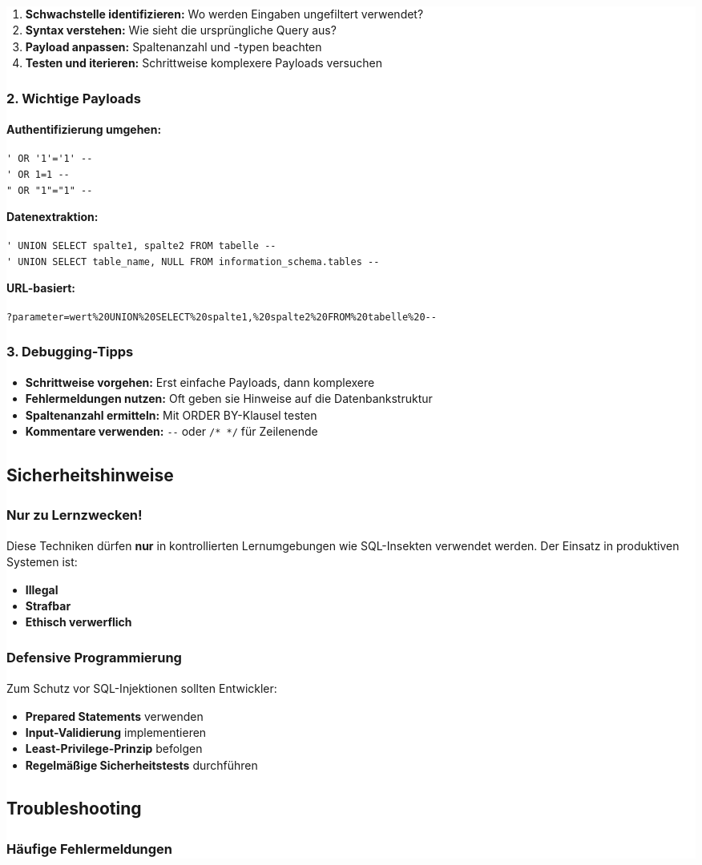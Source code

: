 1. **Schwachstelle identifizieren:** Wo werden Eingaben ungefiltert verwendet?
2. **Syntax verstehen:** Wie sieht die ursprüngliche Query aus?
3. **Payload anpassen:** Spaltenanzahl und -typen beachten
4. **Testen und iterieren:** Schrittweise komplexere Payloads versuchen

### 2. Wichtige Payloads

**Authentifizierung umgehen:**
```
' OR '1'='1' --
' OR 1=1 --
" OR "1"="1" --
```

**Datenextraktion:**
```
' UNION SELECT spalte1, spalte2 FROM tabelle --
' UNION SELECT table_name, NULL FROM information_schema.tables --
```

**URL-basiert:**
```
?parameter=wert%20UNION%20SELECT%20spalte1,%20spalte2%20FROM%20tabelle%20--
```

### 3. Debugging-Tipps

- **Schrittweise vorgehen:** Erst einfache Payloads, dann komplexere
- **Fehlermeldungen nutzen:** Oft geben sie Hinweise auf die Datenbankstruktur
- **Spaltenanzahl ermitteln:** Mit ORDER BY-Klausel testen
- **Kommentare verwenden:** `--` oder `/* */` für Zeilenende

## Sicherheitshinweise

### Nur zu Lernzwecken!

Diese Techniken dürfen **nur** in kontrollierten Lernumgebungen wie SQL-Insekten verwendet werden. Der Einsatz in produktiven Systemen ist:
- **Illegal**
- **Strafbar**
- **Ethisch verwerflich**

### Defensive Programmierung

Zum Schutz vor SQL-Injektionen sollten Entwickler:
- **Prepared Statements** verwenden
- **Input-Validierung** implementieren
- **Least-Privilege-Prinzip** befolgen
- **Regelmäßige Sicherheitstests** durchführen

## Troubleshooting

### Häufige Fehlermeldungen
